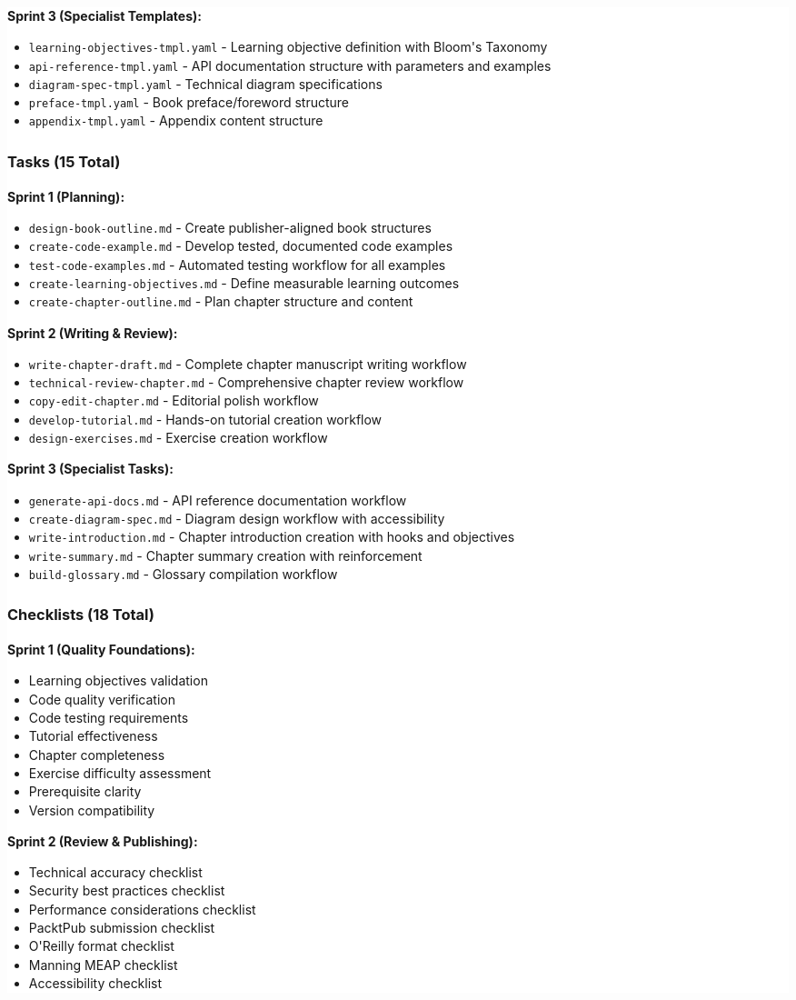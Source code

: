 **Sprint 3 (Specialist Templates):**

- `learning-objectives-tmpl.yaml` - Learning objective definition with Bloom's Taxonomy
- `api-reference-tmpl.yaml` - API documentation structure with parameters and examples
- `diagram-spec-tmpl.yaml` - Technical diagram specifications
- `preface-tmpl.yaml` - Book preface/foreword structure
- `appendix-tmpl.yaml` - Appendix content structure

### Tasks (15 Total)

**Sprint 1 (Planning):**

- `design-book-outline.md` - Create publisher-aligned book structures
- `create-code-example.md` - Develop tested, documented code examples
- `test-code-examples.md` - Automated testing workflow for all examples
- `create-learning-objectives.md` - Define measurable learning outcomes
- `create-chapter-outline.md` - Plan chapter structure and content

**Sprint 2 (Writing & Review):**

- `write-chapter-draft.md` - Complete chapter manuscript writing workflow
- `technical-review-chapter.md` - Comprehensive chapter review workflow
- `copy-edit-chapter.md` - Editorial polish workflow
- `develop-tutorial.md` - Hands-on tutorial creation workflow
- `design-exercises.md` - Exercise creation workflow

**Sprint 3 (Specialist Tasks):**

- `generate-api-docs.md` - API reference documentation workflow
- `create-diagram-spec.md` - Diagram design workflow with accessibility
- `write-introduction.md` - Chapter introduction creation with hooks and objectives
- `write-summary.md` - Chapter summary creation with reinforcement
- `build-glossary.md` - Glossary compilation workflow

### Checklists (18 Total)

**Sprint 1 (Quality Foundations):**

- Learning objectives validation
- Code quality verification
- Code testing requirements
- Tutorial effectiveness
- Chapter completeness
- Exercise difficulty assessment
- Prerequisite clarity
- Version compatibility

**Sprint 2 (Review & Publishing):**

- Technical accuracy checklist
- Security best practices checklist
- Performance considerations checklist
- PacktPub submission checklist
- O'Reilly format checklist
- Manning MEAP checklist
- Accessibility checklist

